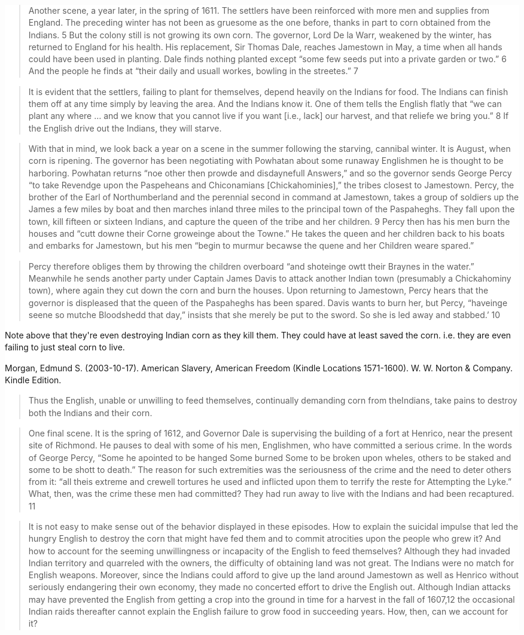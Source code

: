 > Another scene, a year later, in the spring of 1611. The settlers have been reinforced with more men and supplies from England. The preceding winter has not been as gruesome as the one before, thanks in part to corn obtained from the Indians. 5 But the colony still is not growing its own corn. The governor, Lord De la Warr, weakened by the winter, has returned to England for his health. His replacement, Sir Thomas Dale, reaches Jamestown in May, a time when all hands could have been used in planting. Dale finds nothing planted except “some few seeds put into a private garden or two.” 6 And the people he finds at “their daily and usuall workes, bowling in the streetes.” 7

> It is evident that the settlers, failing to plant for themselves, depend heavily on the Indians for food. The Indians can finish them off at any time simply by leaving the area. And the Indians know it. One of them tells the English flatly that “we can plant any where … and we know that you cannot live if you want [i.e., lack] our harvest, and that reliefe we bring you.” 8 If the English drive out the Indians, they will starve.

> With that in mind, we look back a year on a scene in the summer following the starving, cannibal winter. It is August, when corn is ripening. The governor has been negotiating with Powhatan about some runaway Englishmen he is thought to be harboring. Powhatan returns “noe other then prowde and disdaynefull Answers,” and so the governor sends George Percy “to take Revendge upon the Paspeheans and Chiconamians [Chickahominies],” the tribes closest to Jamestown. Percy, the brother of the Earl of Northumberland and the perennial second in command at Jamestown, takes a group of soldiers up the James a few miles by boat and then marches inland three miles to the principal town of the Paspaheghs. They fall upon the town, kill fifteen or sixteen Indians, and capture the queen of the tribe and her children. 9 Percy then has his men burn the houses and “cutt downe their Corne groweinge about the Towne.” He takes the queen and her children back to his boats and embarks for Jamestown, but his men “begin to murmur becawse the quene and her Children weare spared.”

> Percy therefore obliges them by throwing the children overboard “and shoteinge owtt their Braynes in the water.” Meanwhile he sends another party under Captain James Davis to attack another Indian town (presumably a Chickahominy town), where again they cut down the corn and burn the houses. Upon returning to Jamestown, Percy hears that the governor is displeased that the queen of the Paspaheghs has been spared. Davis wants to burn her, but Percy, “haveinge seene so mutche Bloodshedd that day,” insists that she merely be put to the sword. So she is led away and stabbed.’ 10

Note above that they're even destroying Indian corn as they kill them. They could have at least saved the corn. i.e. they are even failing to just steal corn to live.

Morgan, Edmund S. (2003-10-17). American Slavery, American Freedom (Kindle Locations 1571-1600). W. W. Norton & Company. Kindle Edition.

> Thus the English, unable or unwilling to feed themselves, continually demanding corn from theIndians, take pains to destroy both the Indians and their corn.

> One final scene. It is the spring of 1612, and Governor Dale is supervising the building of a fort at Henrico, near the present site of Richmond. He pauses to deal with some of his men, Englishmen, who have committed a serious crime. In the words of George Percy, “Some he apointed to be hanged Some burned Some to be broken upon wheles, others to be staked and some to be shott to death.” The reason for such extremities was the seriousness of the crime and the need to deter others from it: “all theis extreme and crewell tortures he used and inflicted upon them to terrify the reste for Attempting the Lyke.” What, then, was the crime these men had committed? They had run away to live with the Indians and had been recaptured. 11

> It is not easy to make sense out of the behavior displayed in these episodes. How to explain the suicidal impulse that led the hungry English to destroy the corn that might have fed them and to commit atrocities upon the people who grew it? And how to account for the seeming unwillingness or incapacity of the English to feed themselves? Although they had invaded Indian territory and quarreled with the owners, the difficulty of obtaining land was not great. The Indians were no match for English weapons. Moreover, since the Indians could afford to give up the land around Jamestown as well as Henrico without seriously endangering their own economy, they made no concerted effort to drive the English out. Although Indian attacks may have prevented the English from getting a crop into the ground in time for a harvest in the fall of 1607,12 the occasional Indian raids thereafter cannot explain the English failure to grow food in succeeding years. How, then, can we account for it?
